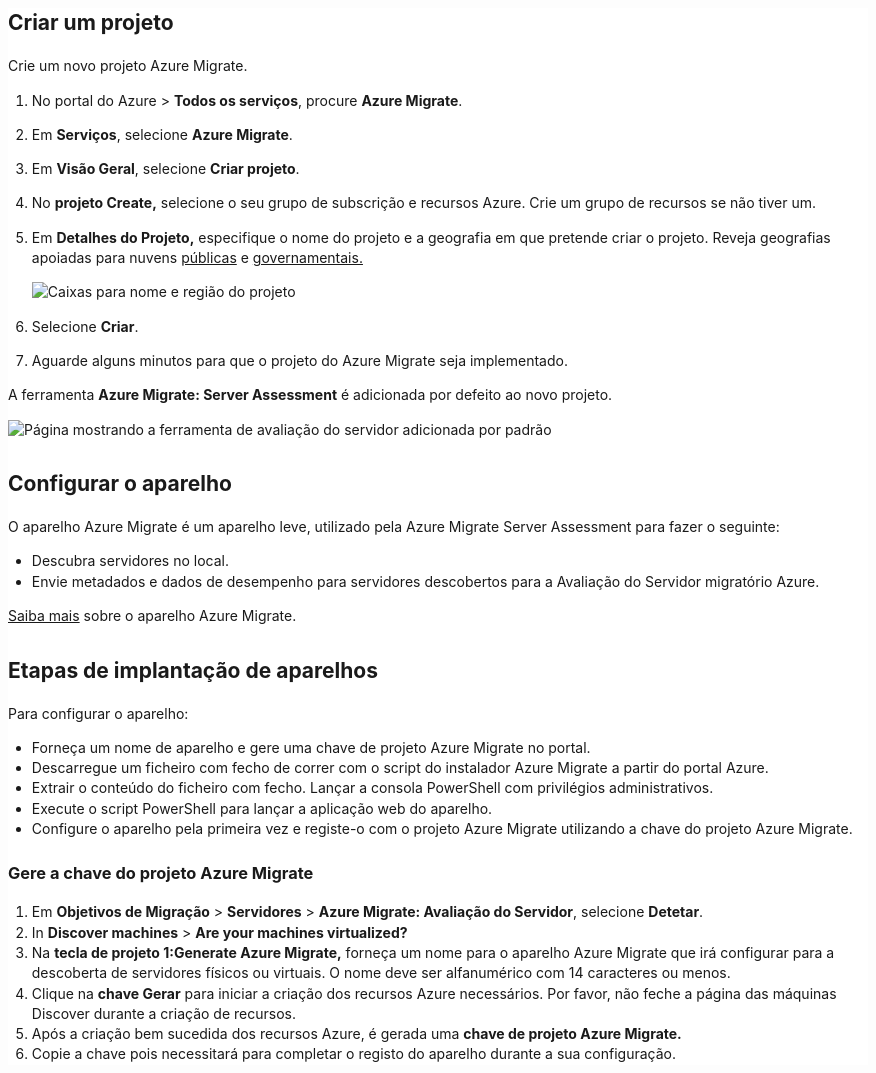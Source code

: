 ## <a name="set-up-a-project"></a>Criar um projeto

Crie um novo projeto Azure Migrate.

1. No portal do Azure > **Todos os serviços**, procure **Azure Migrate**.
2. Em **Serviços**, selecione **Azure Migrate**.
3. Em **Visão Geral**, selecione **Criar projeto**.
5. No **projeto Create,** selecione o seu grupo de subscrição e recursos Azure. Crie um grupo de recursos se não tiver um.
6. Em **Detalhes do Projeto,** especifique o nome do projeto e a geografia em que pretende criar o projeto. Reveja geografias apoiadas para nuvens [públicas](migrate-support-matrix.md#supported-geographies-public-cloud) e [governamentais.](migrate-support-matrix.md#supported-geographies-azure-government)

   ![Caixas para nome e região do projeto](./media/tutorial-discover-aws/new-project.png)

7. Selecione **Criar**.
8. Aguarde alguns minutos para que o projeto do Azure Migrate seja implementado.

A ferramenta **Azure Migrate: Server Assessment** é adicionada por defeito ao novo projeto.

![Página mostrando a ferramenta de avaliação do servidor adicionada por padrão](./media/tutorial-discover-aws/added-tool.png)

## <a name="set-up-the-appliance"></a>Configurar o aparelho

O aparelho Azure Migrate é um aparelho leve, utilizado pela Azure Migrate Server Assessment para fazer o seguinte:

- Descubra servidores no local.
- Envie metadados e dados de desempenho para servidores descobertos para a Avaliação do Servidor migratório Azure.

[Saiba mais](migrate-appliance.md) sobre o aparelho Azure Migrate.


## <a name="appliance-deployment-steps"></a>Etapas de implantação de aparelhos

Para configurar o aparelho:
- Forneça um nome de aparelho e gere uma chave de projeto Azure Migrate no portal.
- Descarregue um ficheiro com fecho de correr com o script do instalador Azure Migrate a partir do portal Azure.
- Extrair o conteúdo do ficheiro com fecho. Lançar a consola PowerShell com privilégios administrativos.
- Execute o script PowerShell para lançar a aplicação web do aparelho.
- Configure o aparelho pela primeira vez e registe-o com o projeto Azure Migrate utilizando a chave do projeto Azure Migrate.

### <a name="generate-the-azure-migrate-project-key"></a>Gere a chave do projeto Azure Migrate

1. Em **Objetivos de Migração** > **Servidores** > **Azure Migrate: Avaliação do Servidor**, selecione **Detetar**.
2. In **Discover machines**  >  **Are your machines virtualized?** 
3. Na **tecla de projeto 1:Generate Azure Migrate,** forneça um nome para o aparelho Azure Migrate que irá configurar para a descoberta de servidores físicos ou virtuais. O nome deve ser alfanumérico com 14 caracteres ou menos.
1. Clique na **chave Gerar** para iniciar a criação dos recursos Azure necessários. Por favor, não feche a página das máquinas Discover durante a criação de recursos.
1. Após a criação bem sucedida dos recursos Azure, é gerada uma **chave de projeto Azure Migrate.**
1. Copie a chave pois necessitará para completar o registo do aparelho durante a sua configuração.
